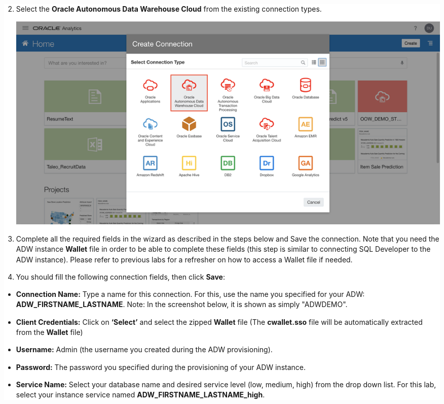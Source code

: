 2. Select the **Oracle Autonomous Data Warehouse Cloud** from the existing connection types.

    ![](./images/0i.png " ")

3. Complete all the required fields in the wizard as described in the steps below and Save the connection. Note that you need the ADW instance **Wallet** file in order to be able to complete these fields (this step is similar to connecting  SQL Developer to the ADW instance). Please refer to previous labs for a refresher on how to access a Wallet file if needed.

4. You should fill the following connection fields, then click **Save**:

-   **Connection Name:** Type a name for this connection. For this, use the name you specified for your ADW: **ADW\_FIRSTNAME\_LASTNAME**. Note: In the screenshot below, it is shown as simply "ADWDEMO".

-   **Client Credentials:** Click on **‘Select’** and select the zipped **Wallet** file (The **cwallet.sso** file will be automatically extracted from the **Wallet** file)

-   **Username:** Admin (the username you created during the ADW provisioning).

-   **Password:** The password you specified during the provisioning of your ADW instance.

-   **Service Name:** Select your database name and desired service level (low, medium, high) from the drop down list. For this lab, select your instance service named **ADW\_FIRSTNAME\_LASTNAME\_high**.
